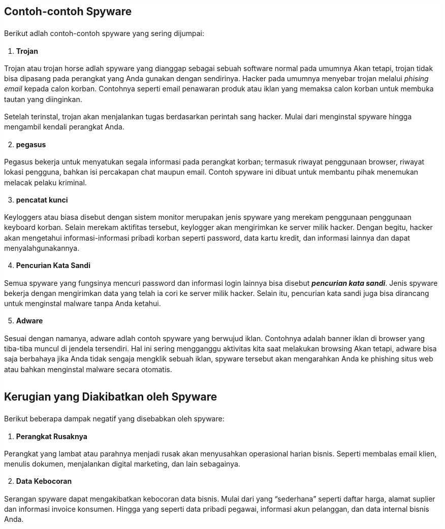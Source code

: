 ## **Contoh-contoh Spyware**

Berikut adlah contoh-contoh spyware yang sering dijumpai:

1. **Trojan**

Trojan atau trojan horse adlah spyware yang dianggap sebagai sebuah software normal pada umumnya Akan tetapi, trojan tidak bisa dipasang pada perangkat yang Anda gunakan dengan sendirinya. Hacker pada umumnya menyebar trojan melalui *phising email* kepada calon korban. Contohnya seperti email penawaran produk atau iklan yang memaksa calon korban untuk membuka tautan yang diinginkan.

Setelah terinstal, trojan akan menjalankan tugas berdasarkan perintah sang hacker. Mulai dari menginstal spyware hingga mengambil kendali perangkat Anda.

2. **pegasus**

Pegasus bekerja untuk menyatukan segala informasi pada perangkat korban; termasuk riwayat penggunaan browser, riwayat lokasi pengguna, bahkan isi percakapan chat maupun email. Contoh spyware ini dibuat untuk membantu pihak menemukan melacak pelaku kriminal.

3. **pencatat kunci**

Keyloggers atau biasa disebut dengan sistem monitor merupakan jenis spyware yang merekam penggunaan penggunaan keyboard korban. Selain merekam aktifitas tersebut, keylogger akan mengirimkan ke server milik hacker. Dengan begitu, hacker akan mengetahui informasi-informasi pribadi korban seperti password, data kartu kredit, dan informasi lainnya dan dapat menyalahgunakannya.

4. **Pencurian Kata Sandi**

Semua spyware yang fungsinya mencuri password dan informasi login lainnya bisa disebut ***pencurian kata sandi***. Jenis spyware bekerja dengan mengirimkan data yang telah ia cori ke server milik hacker. Selain itu, pencurian kata sandi juga bisa dirancang untuk menginstal malware tanpa Anda ketahui.

5. **Adware**

Sesuai dengan namanya, adware adlah contoh spyware yang berwujud iklan. Contohnya adalah banner iklan di browser yang tiba-tiba muncul di jendela tersendiri. Hal ini sering mengganggu aktivitas kita saat melakukan browsing Akan tetapi, adware bisa saja berbahaya jika Anda tidak sengaja mengklik sebuah iklan, spyware tersebut akan mengarahkan Anda ke phishing situs web atau bahkan menginstal malware secara otomatis.

## **Kerugian yang Diakibatkan oleh Spyware**

Berikut beberapa dampak negatif yang disebabkan oleh spyware:

1. **Perangkat Rusaknya**

Perangkat yang lambat atau parahnya menjadi rusak akan menyusahkan operasional harian bisnis. Seperti membalas email klien, menulis dokumen, menjalankan digital marketing, dan lain sebagainya.

2. **Data Kebocoran**

Serangan spyware dapat mengakibatkan kebocoran data bisnis. Mulai dari yang “sederhana” seperti daftar harga, alamat suplier dan informasi invoice konsumen. Hingga yang seperti data pribadi pegawai, informasi akun pelanggan, dan data internal bisnis Anda.
